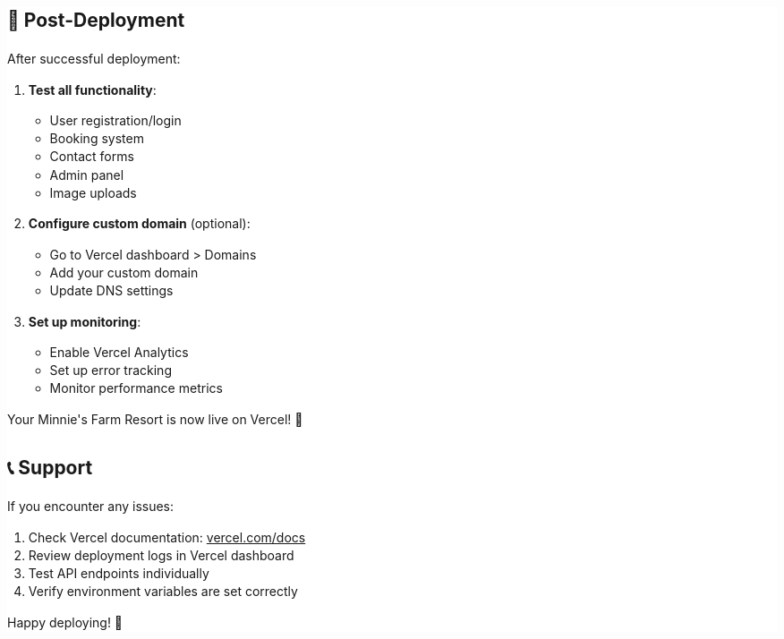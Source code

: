 ## 🎉 Post-Deployment

After successful deployment:

1. **Test all functionality**:
   - User registration/login
   - Booking system
   - Contact forms
   - Admin panel
   - Image uploads

2. **Configure custom domain** (optional):
   - Go to Vercel dashboard > Domains
   - Add your custom domain
   - Update DNS settings

3. **Set up monitoring**:
   - Enable Vercel Analytics
   - Set up error tracking
   - Monitor performance metrics

Your Minnie's Farm Resort is now live on Vercel! 🎊

## 📞 Support

If you encounter any issues:
1. Check Vercel documentation: [vercel.com/docs](https://vercel.com/docs)
2. Review deployment logs in Vercel dashboard
3. Test API endpoints individually
4. Verify environment variables are set correctly

Happy deploying! 🚀
